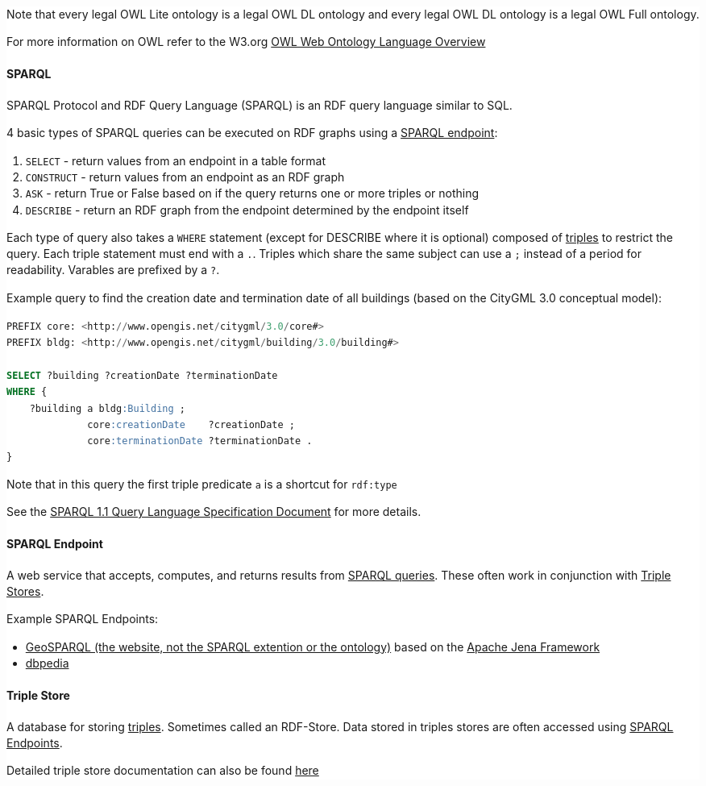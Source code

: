 Note that every legal OWL Lite ontology is a legal OWL DL ontology and every legal OWL DL ontology is a legal OWL Full ontology.

For more information on OWL refer to the W3.org [OWL Web Ontology Language Overview](https://www.w3.org/TR/owl-features/)

#### SPARQL
SPARQL Protocol and RDF Query Language (SPARQL) is an RDF query language similar to SQL.

4 basic types of SPARQL queries can be executed on RDF graphs using a [SPARQL endpoint](#sparql-endpoint):
1. `SELECT` - return values from an endpoint in a table format
2. `CONSTRUCT` - return values from an endpoint as an RDF graph
3. `ASK` - return True or False based on if the query returns one or more triples or nothing
4. `DESCRIBE` - return an RDF graph from the endpoint determined by the endpoint itself

Each type of query also takes a `WHERE` statement (except for DESCRIBE where it is optional) composed of [triples](#triple) to restrict the query. Each triple statement must end with a `.`. Triples which share the same subject can use a `;` instead of a period for readability. Varables are prefixed by a `?`.

Example query to find the creation date and termination date of all buildings (based on the CityGML 3.0 conceptual model):
```SQL
PREFIX core: <http://www.opengis.net/citygml/3.0/core#>
PREFIX bldg: <http://www.opengis.net/citygml/building/3.0/building#>

SELECT ?building ?creationDate ?terminationDate
WHERE {
    ?building a bldg:Building ;
              core:creationDate    ?creationDate ;
              core:terminationDate ?terminationDate .
}
```
Note that in this query the first triple predicate `a` is a shortcut for `rdf:type`

See the [SPARQL 1.1 Query Language Specification Document](https://www.w3.org/TR/sparql11-query/) for more details.

#### SPARQL Endpoint
A web service that accepts, computes, and returns results from [SPARQL queries](#SPARQL). These often work in conjunction with [Triple Stores](#triple-store).

Example SPARQL Endpoints:
* [GeoSPARQL (the website, not the SPARQL extention or the ontology)](http://www.geosparql.org/) based on the [Apache Jena Framework](https://jena.apache.org/)
* [dbpedia](https://dbpedia.org/sparql)

#### Triple Store
A database for storing [triples](#triple). Sometimes called an RDF-Store. Data stored in triples stores are often accessed using [SPARQL Endpoints](#SPARQL-endpoint).

Detailed triple store documentation can also be found [here](GeoTriples_Strabon_Parliament_Blazegraph)

